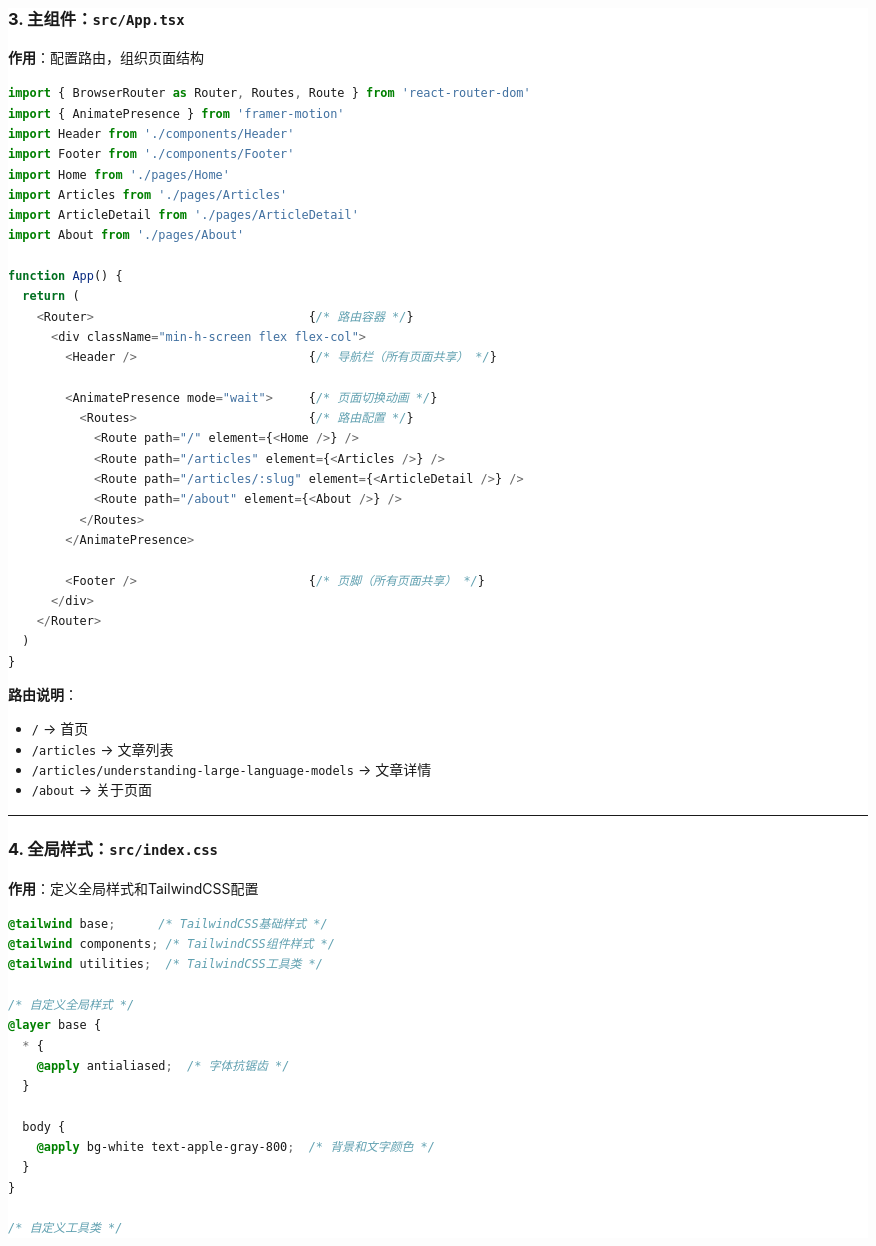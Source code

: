 
### 3. 主组件：`src/App.tsx`

**作用**：配置路由，组织页面结构

```typescript
import { BrowserRouter as Router, Routes, Route } from 'react-router-dom'
import { AnimatePresence } from 'framer-motion'
import Header from './components/Header'
import Footer from './components/Footer'
import Home from './pages/Home'
import Articles from './pages/Articles'
import ArticleDetail from './pages/ArticleDetail'
import About from './pages/About'

function App() {
  return (
    <Router>                              {/* 路由容器 */}
      <div className="min-h-screen flex flex-col">
        <Header />                        {/* 导航栏（所有页面共享） */}
        
        <AnimatePresence mode="wait">     {/* 页面切换动画 */}
          <Routes>                        {/* 路由配置 */}
            <Route path="/" element={<Home />} />
            <Route path="/articles" element={<Articles />} />
            <Route path="/articles/:slug" element={<ArticleDetail />} />
            <Route path="/about" element={<About />} />
          </Routes>
        </AnimatePresence>
        
        <Footer />                        {/* 页脚（所有页面共享） */}
      </div>
    </Router>
  )
}
```

**路由说明**：
- `/` → 首页
- `/articles` → 文章列表
- `/articles/understanding-large-language-models` → 文章详情
- `/about` → 关于页面

---

### 4. 全局样式：`src/index.css`

**作用**：定义全局样式和TailwindCSS配置

```css
@tailwind base;      /* TailwindCSS基础样式 */
@tailwind components; /* TailwindCSS组件样式 */
@tailwind utilities;  /* TailwindCSS工具类 */

/* 自定义全局样式 */
@layer base {
  * {
    @apply antialiased;  /* 字体抗锯齿 */
  }
  
  body {
    @apply bg-white text-apple-gray-800;  /* 背景和文字颜色 */
  }
}

/* 自定义工具类 */
```